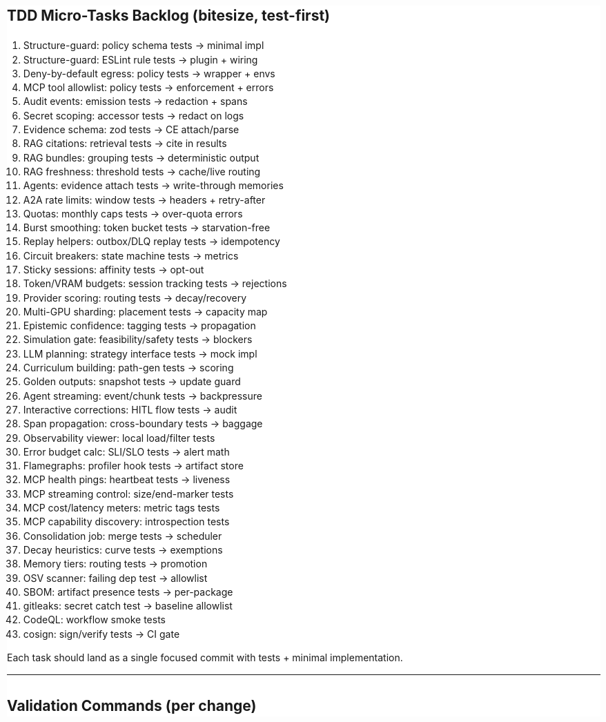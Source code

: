 
## TDD Micro-Tasks Backlog (bitesize, test-first)

1. Structure-guard: policy schema tests → minimal impl
2. Structure-guard: ESLint rule tests → plugin + wiring
3. Deny-by-default egress: policy tests → wrapper + envs
4. MCP tool allowlist: policy tests → enforcement + errors
5. Audit events: emission tests → redaction + spans
6. Secret scoping: accessor tests → redact on logs
7. Evidence schema: zod tests → CE attach/parse
8. RAG citations: retrieval tests → cite in results
9. RAG bundles: grouping tests → deterministic output
10. RAG freshness: threshold tests → cache/live routing
11. Agents: evidence attach tests → write-through memories
12. A2A rate limits: window tests → headers + retry-after
13. Quotas: monthly caps tests → over-quota errors
14. Burst smoothing: token bucket tests → starvation-free
15. Replay helpers: outbox/DLQ replay tests → idempotency
16. Circuit breakers: state machine tests → metrics
17. Sticky sessions: affinity tests → opt-out
18. Token/VRAM budgets: session tracking tests → rejections
19. Provider scoring: routing tests → decay/recovery
20. Multi-GPU sharding: placement tests → capacity map
21. Epistemic confidence: tagging tests → propagation
22. Simulation gate: feasibility/safety tests → blockers
23. LLM planning: strategy interface tests → mock impl
24. Curriculum building: path-gen tests → scoring
25. Golden outputs: snapshot tests → update guard
26. Agent streaming: event/chunk tests → backpressure
27. Interactive corrections: HITL flow tests → audit
28. Span propagation: cross-boundary tests → baggage
29. Observability viewer: local load/filter tests
30. Error budget calc: SLI/SLO tests → alert math
31. Flamegraphs: profiler hook tests → artifact store
32. MCP health pings: heartbeat tests → liveness
33. MCP streaming control: size/end-marker tests
34. MCP cost/latency meters: metric tags tests
35. MCP capability discovery: introspection tests
36. Consolidation job: merge tests → scheduler
37. Decay heuristics: curve tests → exemptions
38. Memory tiers: routing tests → promotion
39. OSV scanner: failing dep test → allowlist
40. SBOM: artifact presence tests → per-package
41. gitleaks: secret catch test → baseline allowlist
42. CodeQL: workflow smoke tests
43. cosign: sign/verify tests → CI gate

Each task should land as a single focused commit with tests + minimal implementation.

---

## Validation Commands (per change)
